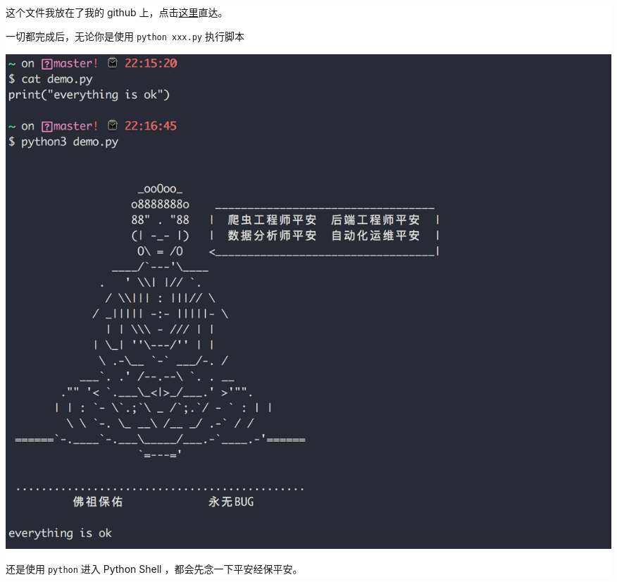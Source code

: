 这个文件我放在了我的 github 上，点击[这里](https://github.com/iswbm/magic-python/blob/master/usercustomize.py)直达。

一切都完成后，无论你是使用 `python xxx.py` 执行脚本

![](./images/N02-魔法命令行/Python魔法指南-20211130-180413-046558.png)

还是使用 `python` 进入 Python Shell ，都会先念一下平安经保平安。
